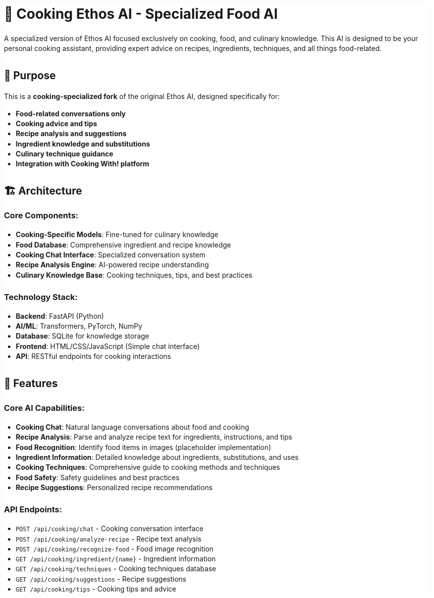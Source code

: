 # 🍳 Cooking Ethos AI - Specialized Food AI

A specialized version of Ethos AI focused exclusively on cooking, food, and culinary knowledge. This AI is designed to be your personal cooking assistant, providing expert advice on recipes, ingredients, techniques, and all things food-related.

## 🎯 **Purpose**

This is a **cooking-specialized fork** of the original Ethos AI, designed specifically for:
- **Food-related conversations only**
- **Cooking advice and tips**
- **Recipe analysis and suggestions**
- **Ingredient knowledge and substitutions**
- **Culinary technique guidance**
- **Integration with Cooking With! platform**

## 🏗️ **Architecture**

### **Core Components:**
- **Cooking-Specific Models**: Fine-tuned for culinary knowledge
- **Food Database**: Comprehensive ingredient and recipe knowledge
- **Cooking Chat Interface**: Specialized conversation system
- **Recipe Analysis Engine**: AI-powered recipe understanding
- **Culinary Knowledge Base**: Cooking techniques, tips, and best practices

### **Technology Stack:**
- **Backend**: FastAPI (Python)
- **AI/ML**: Transformers, PyTorch, NumPy
- **Database**: SQLite for knowledge storage
- **Frontend**: HTML/CSS/JavaScript (Simple chat interface)
- **API**: RESTful endpoints for cooking interactions

## 🚀 **Features**

### **Core AI Capabilities:**
- **Cooking Chat**: Natural language conversations about food and cooking
- **Recipe Analysis**: Parse and analyze recipe text for ingredients, instructions, and tips
- **Food Recognition**: Identify food items in images (placeholder implementation)
- **Ingredient Information**: Detailed knowledge about ingredients, substitutions, and uses
- **Cooking Techniques**: Comprehensive guide to cooking methods and techniques
- **Food Safety**: Safety guidelines and best practices
- **Recipe Suggestions**: Personalized recipe recommendations

### **API Endpoints:**
- `POST /api/cooking/chat` - Cooking conversation interface
- `POST /api/cooking/analyze-recipe` - Recipe text analysis
- `POST /api/cooking/recognize-food` - Food image recognition
- `GET /api/cooking/ingredient/{name}` - Ingredient information
- `GET /api/cooking/techniques` - Cooking techniques database
- `GET /api/cooking/suggestions` - Recipe suggestions
- `GET /api/cooking/tips` - Cooking tips and advice
